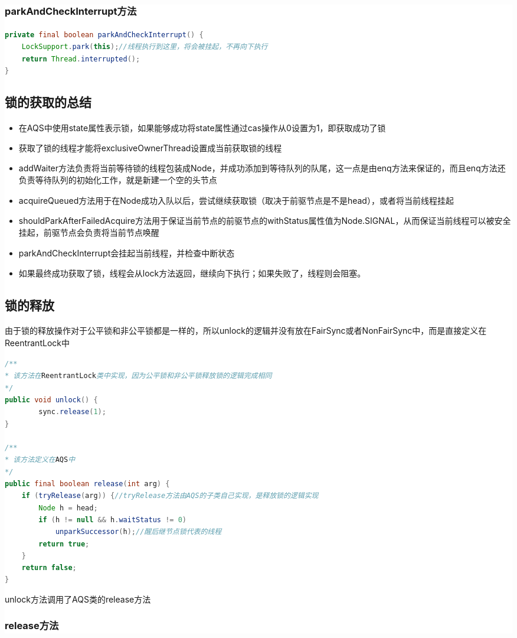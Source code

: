 ### parkAndCheckInterrupt方法  

```java
private final boolean parkAndCheckInterrupt() {
    LockSupport.park(this);//线程执行到这里，将会被挂起，不再向下执行
    return Thread.interrupted();
}
```

## 锁的获取的总结  

+ 在AQS中使用state属性表示锁，如果能够成功将state属性通过cas操作从0设置为1，即获取成功了锁  

+ 获取了锁的线程才能将exclusiveOwnerThread设置成当前获取锁的线程  

+ addWaiter方法负责将当前等待锁的线程包装成Node，并成功添加到等待队列的队尾，这一点是由enq方法来保证的，而且enq方法还负责等待队列的初始化工作，就是新建一个空的头节点  

+ acquireQueued方法用于在Node成功入队以后，尝试继续获取锁（取决于前驱节点是不是head），或者将当前线程挂起  

+ shouldParkAfterFailedAcquire方法用于保证当前节点的前驱节点的withStatus属性值为Node.SIGNAL，从而保证当前线程可以被安全挂起，前驱节点会负责将当前节点唤醒  

+ parkAndCheckInterrupt会挂起当前线程，并检查中断状态  

+ 如果最终成功获取了锁，线程会从lock方法返回，继续向下执行；如果失败了，线程则会阻塞。  

## 锁的释放

由于锁的释放操作对于公平锁和非公平锁都是一样的，所以unlock的逻辑并没有放在FairSync或者NonFairSync中，而是直接定义在ReentrantLock中  

```java
/**
* 该方法在ReentrantLock类中实现，因为公平锁和非公平锁释放锁的逻辑完成相同
*/
public void unlock() {
        sync.release(1);
}

/**
* 该方法定义在AQS中
*/
public final boolean release(int arg) {
    if (tryRelease(arg)) {//tryRelease方法由AQS的子类自己实现，是释放锁的逻辑实现
        Node h = head;
        if (h != null && h.waitStatus != 0)
            unparkSuccessor(h);//醒后继节点锁代表的线程
        return true;
    }
    return false;
}
```

unlock方法调用了AQS类的release方法  

### release方法  

